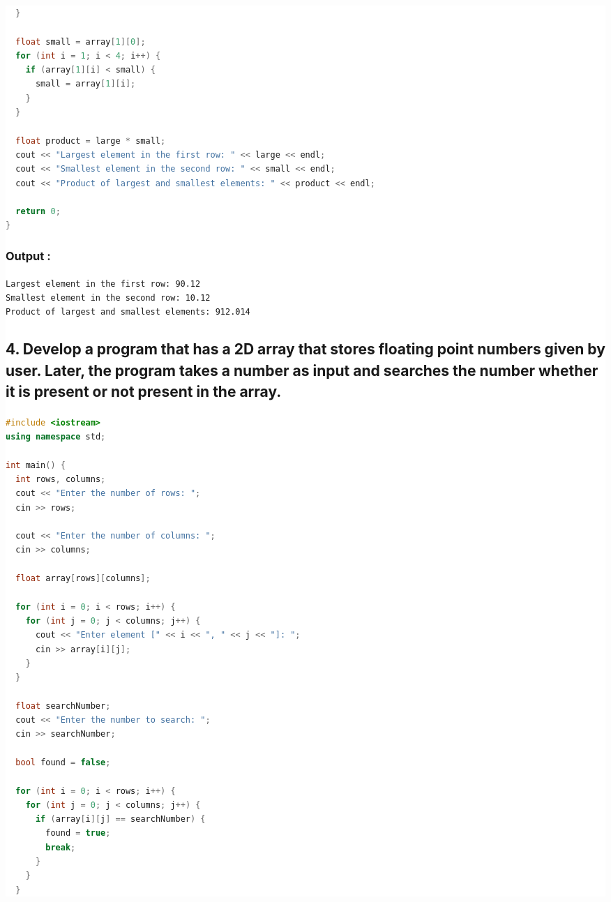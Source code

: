 ```c++
  }

  float small = array[1][0];
  for (int i = 1; i < 4; i++) {
    if (array[1][i] < small) {
      small = array[1][i];
    }
  }

  float product = large * small;
  cout << "Largest element in the first row: " << large << endl;
  cout << "Smallest element in the second row: " << small << endl;
  cout << "Product of largest and smallest elements: " << product << endl;

  return 0;
}
```

### Output :
    Largest element in the first row: 90.12
    Smallest element in the second row: 10.12
    Product of largest and smallest elements: 912.014

## 4. Develop a program that has a 2D array that stores floating point numbers given by user. Later, the program takes a number as input and searches the number whether it is present or not present in the array.

```c++
#include <iostream>
using namespace std;

int main() {
  int rows, columns;
  cout << "Enter the number of rows: ";
  cin >> rows;

  cout << "Enter the number of columns: ";
  cin >> columns;

  float array[rows][columns];

  for (int i = 0; i < rows; i++) {
    for (int j = 0; j < columns; j++) {
      cout << "Enter element [" << i << ", " << j << "]: ";
      cin >> array[i][j];
    }
  }

  float searchNumber;
  cout << "Enter the number to search: ";
  cin >> searchNumber;

  bool found = false;

  for (int i = 0; i < rows; i++) {
    for (int j = 0; j < columns; j++) {
      if (array[i][j] == searchNumber) {
        found = true;
        break; 
      }
    }
  }
```